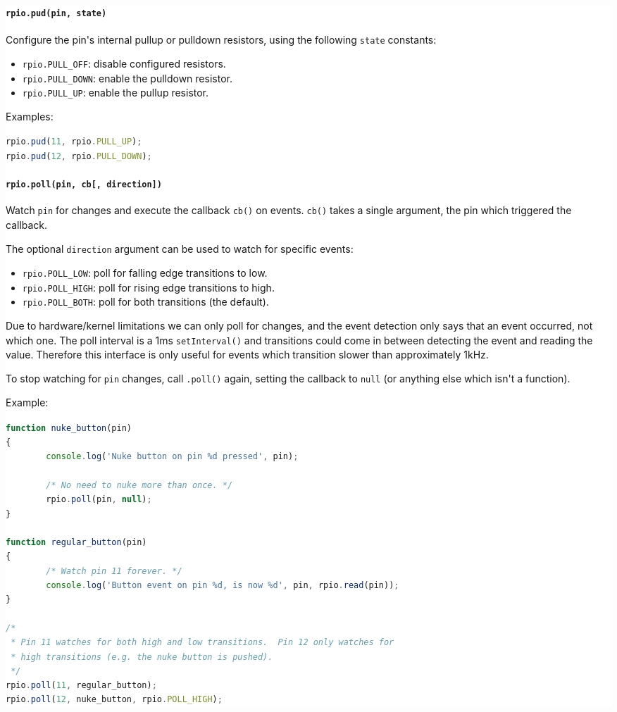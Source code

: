 #### `rpio.pud(pin, state)`

Configure the pin's internal pullup or pulldown resistors, using the following
`state` constants:

* `rpio.PULL_OFF`: disable configured resistors.
* `rpio.PULL_DOWN`: enable the pulldown resistor.
* `rpio.PULL_UP`: enable the pullup resistor.

Examples:

```js
rpio.pud(11, rpio.PULL_UP);
rpio.pud(12, rpio.PULL_DOWN);
```

#### `rpio.poll(pin, cb[, direction])`

Watch `pin` for changes and execute the callback `cb()` on events.  `cb()`
takes a single argument, the pin which triggered the callback.

The optional `direction` argument can be used to watch for specific events:

* `rpio.POLL_LOW`: poll for falling edge transitions to low.
* `rpio.POLL_HIGH`: poll for rising edge transitions to high.
* `rpio.POLL_BOTH`: poll for both transitions (the default).

Due to hardware/kernel limitations we can only poll for changes, and the event
detection only says that an event occurred, not which one.  The poll interval
is a 1ms `setInterval()` and transitions could come in between detecting the
event and reading the value.  Therefore this interface is only useful for
events which transition slower than approximately 1kHz.

To stop watching for `pin` changes, call `.poll()` again, setting the callback
to `null` (or anything else which isn't a function).

Example:

```js
function nuke_button(pin)
{
        console.log('Nuke button on pin %d pressed', pin);

        /* No need to nuke more than once. */
        rpio.poll(pin, null);
}

function regular_button(pin)
{
        /* Watch pin 11 forever. */
        console.log('Button event on pin %d, is now %d', pin, rpio.read(pin));
}

/*
 * Pin 11 watches for both high and low transitions.  Pin 12 only watches for
 * high transitions (e.g. the nuke button is pushed).
 */
rpio.poll(11, regular_button);
rpio.poll(12, nuke_button, rpio.POLL_HIGH);
```
